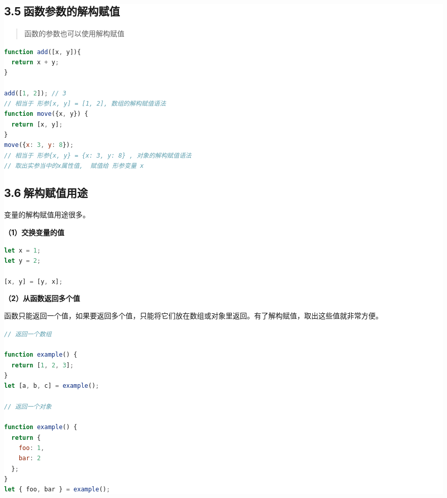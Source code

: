 ## 3.5 函数参数的解构赋值

> 函数的参数也可以使用解构赋值

```js
function add([x, y]){
  return x + y;
}

add([1, 2]); // 3
// 相当于 形参[x, y] = [1, 2], 数组的解构赋值语法
function move({x, y}) {
  return [x, y];
}
move({x: 3, y: 8});
// 相当于 形参{x, y} = {x: 3, y: 8} , 对象的解构赋值语法
// 取出实参当中的x属性值,  赋值给 形参变量 x
```

## 3.6 解构赋值用途

变量的解构赋值用途很多。

**（1）交换变量的值**

```javascript
let x = 1;
let y = 2;

[x, y] = [y, x];
```

**（2）从函数返回多个值**

函数只能返回一个值，如果要返回多个值，只能将它们放在数组或对象里返回。有了解构赋值，取出这些值就非常方便。

```javascript
// 返回一个数组

function example() {
  return [1, 2, 3];
}
let [a, b, c] = example();

// 返回一个对象

function example() {
  return {
    foo: 1,
    bar: 2
  };
}
let { foo, bar } = example();
```
